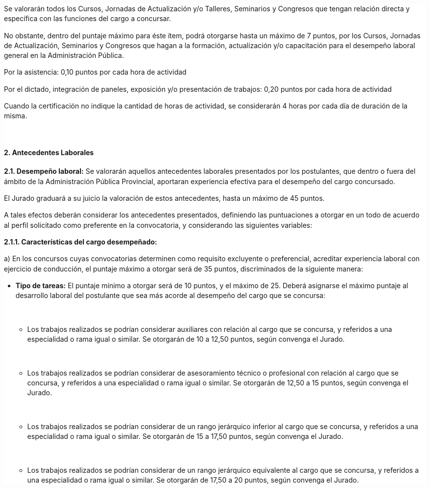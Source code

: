 Se valorarán todos los Cursos, Jornadas de Actualización y/o Talleres, Seminarios y Congresos que tengan relación directa y específica con las funciones del cargo a concursar.

No obstante, dentro del puntaje máximo para éste ítem, podrá otorgarse hasta un máximo de 7 puntos, por los Cursos, Jornadas de Actualización, Seminarios y Congresos que hagan a la formación, actualización y/o capacitación para el desempeño laboral general en la Administración Pública.

Por la asistencia: 0,10 puntos por cada hora de actividad

Por el dictado, integración de paneles, exposición y/o presentación de trabajos: 0,20 puntos por cada hora de actividad

Cuando la certificación no indique la cantidad de horas de actividad, se considerarán 4 horas por cada día de duración de la misma.

​

#### 2. Antecedentes Laborales

**2.1. Desempeño laboral:** Se valorarán aquellos antecedentes laborales presentados por los postulantes, que dentro o fuera del ámbito de la Administración Pública Provincial, aportaran experiencia efectiva para el desempeño del cargo concursado.

El Jurado graduará a su juicio la valoración de estos antecedentes, hasta un máximo de 45 puntos.

A tales efectos deberán considerar los antecedentes presentados, definiendo las puntuaciones a otorgar en un todo de acuerdo al perfil solicitado como preferente en la convocatoria, y considerando las siguientes variables:

**2.1.1. Características del cargo desempeñado:**

a) En los concursos cuyas convocatorias determinen como requisito excluyente o preferencial, acreditar experiencia laboral con ejercicio de conducción, el puntaje máximo a otorgar será de 35 puntos, discriminados de la siguiente manera:

*   **Tipo de tareas:** El puntaje mínimo a otorgar será de 10 puntos, y el máximo de 25. Deberá asignarse el máximo puntaje al desarrollo laboral del postulante que sea más acorde al desempeño del cargo que se concursa:

    ​

    * Los trabajos realizados se podrían considerar auxiliares con relación al cargo que se concursa, y referidos a una especialidad o rama igual o similar. Se otorgarán de 10 a 12,50 puntos, según convenga el Jurado.

    ​

    * Los trabajos realizados se podrían considerar de asesoramiento técnico o profesional con relación al cargo que se concursa, y referidos a una especialidad o rama igual o similar. Se otorgarán de 12,50 a 15 puntos, según convenga el Jurado.

    ​

    * Los trabajos realizados se podrían considerar de un rango jerárquico inferior al cargo que se concursa, y referidos a una especialidad o rama igual o similar. Se otorgarán de 15 a 17,50 puntos, según convenga el Jurado.

    ​

    * Los trabajos realizados se podrían considerar de un rango jerárquico equivalente al cargo que se concursa, y referidos a una especialidad o rama igual o similar. Se otorgarán de 17,50 a 20 puntos, según convenga el Jurado.
